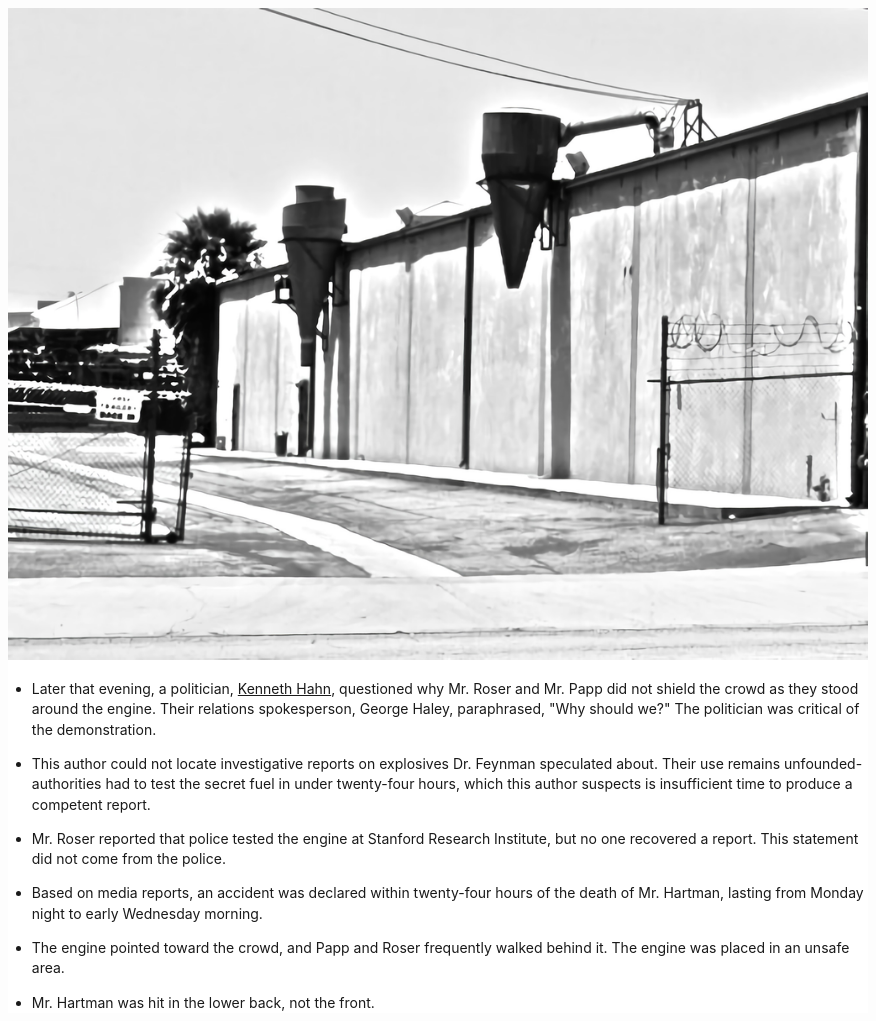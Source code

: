 ![The scene of the incident, in a parking lot, the gate was locked, and occured behind the building.](images/91-03.jpeg)

* Later that evening, a politician, [Kenneth Hahn](https://en.wikipedia.org/wiki/Kenneth_Hahn), questioned why Mr. Roser and Mr. Papp did not shield the crowd as they stood around the engine. Their relations spokesperson, George Haley, paraphrased, "Why should we?" The politician was critical of the demonstration.

* This author could not locate investigative reports on explosives Dr. Feynman speculated about. Their use remains unfounded-authorities had to test the secret fuel in under twenty-four hours, which this author suspects is insufficient time to produce a competent report.

* Mr. Roser reported that police tested the engine at Stanford Research Institute, but no one recovered a report. This statement did not come from the police.

* Based on media reports, an accident was declared within twenty-four hours of the death of Mr. Hartman, lasting from Monday night to early Wednesday morning.

* The engine pointed toward the crowd, and Papp and Roser frequently walked behind it. The engine was placed in an unsafe area.

* Mr. Hartman was hit in the lower back, not the front.
